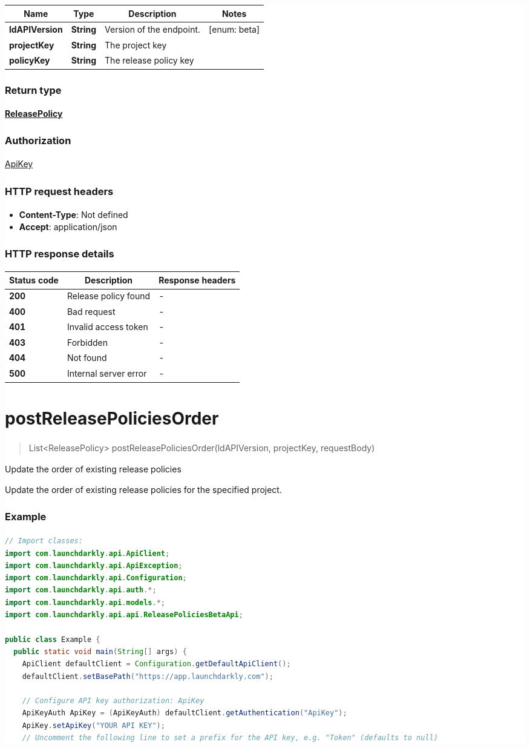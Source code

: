 | Name | Type | Description  | Notes |
|------------- | ------------- | ------------- | -------------|
| **ldAPIVersion** | **String**| Version of the endpoint. | [enum: beta] |
| **projectKey** | **String**| The project key | |
| **policyKey** | **String**| The release policy key | |

### Return type

[**ReleasePolicy**](ReleasePolicy.md)

### Authorization

[ApiKey](../README.md#ApiKey)

### HTTP request headers

 - **Content-Type**: Not defined
 - **Accept**: application/json

### HTTP response details
| Status code | Description | Response headers |
|-------------|-------------|------------------|
| **200** | Release policy found |  -  |
| **400** | Bad request |  -  |
| **401** | Invalid access token |  -  |
| **403** | Forbidden |  -  |
| **404** | Not found |  -  |
| **500** | Internal server error |  -  |

<a id="postReleasePoliciesOrder"></a>
# **postReleasePoliciesOrder**
> List&lt;ReleasePolicy&gt; postReleasePoliciesOrder(ldAPIVersion, projectKey, requestBody)

Update the order of existing release policies

Update the order of existing release policies for the specified project.

### Example
```java
// Import classes:
import com.launchdarkly.api.ApiClient;
import com.launchdarkly.api.ApiException;
import com.launchdarkly.api.Configuration;
import com.launchdarkly.api.auth.*;
import com.launchdarkly.api.models.*;
import com.launchdarkly.api.api.ReleasePoliciesBetaApi;

public class Example {
  public static void main(String[] args) {
    ApiClient defaultClient = Configuration.getDefaultApiClient();
    defaultClient.setBasePath("https://app.launchdarkly.com");
    
    // Configure API key authorization: ApiKey
    ApiKeyAuth ApiKey = (ApiKeyAuth) defaultClient.getAuthentication("ApiKey");
    ApiKey.setApiKey("YOUR API KEY");
    // Uncomment the following line to set a prefix for the API key, e.g. "Token" (defaults to null)
```